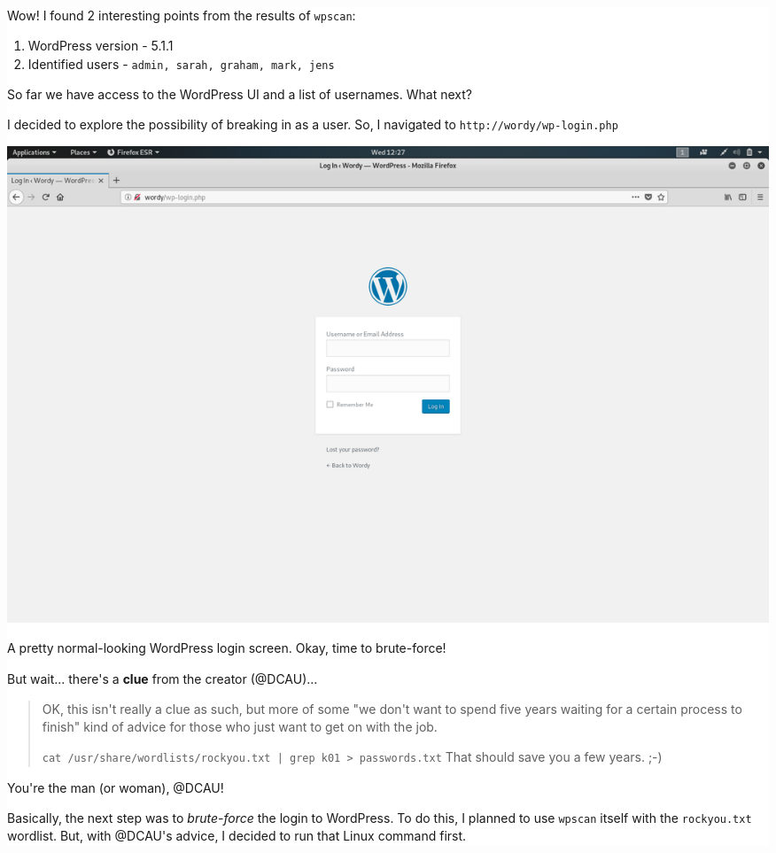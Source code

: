 Wow! I found 2 interesting points from the results of `wpscan`:

1. WordPress version - 5.1.1
2. Identified users - `admin, sarah, graham, mark, jens`

So far we have access to the WordPress UI and a list of usernames. What next?

I decided to explore the possibility of breaking in as a user. So, I navigated to `http://wordy/wp-login.php`

![Screen Shot 2019-05-29 at 8.43.30 PM.png](/assets/images/screen-shot-2019-05-29-at-8.43.30-pm.png)

A pretty normal-looking WordPress login screen. Okay, time to brute-force!

But wait... there's a **clue** from the creator (@DCAU)...

> OK, this isn't really a clue as such, but more of some "we don't want to spend five years waiting for a certain process to finish" kind of advice for those who just want to get on with the job.
> 
> `cat /usr/share/wordlists/rockyou.txt | grep k01 > passwords.txt` That should save you a few years. ;-)

You're the man (or woman), @DCAU!

Basically, the next step was to _brute-force_ the login to WordPress. To do this, I planned to use `wpscan` itself with the `rockyou.txt` wordlist. But, with @DCAU's advice, I decided to run that Linux command first.
